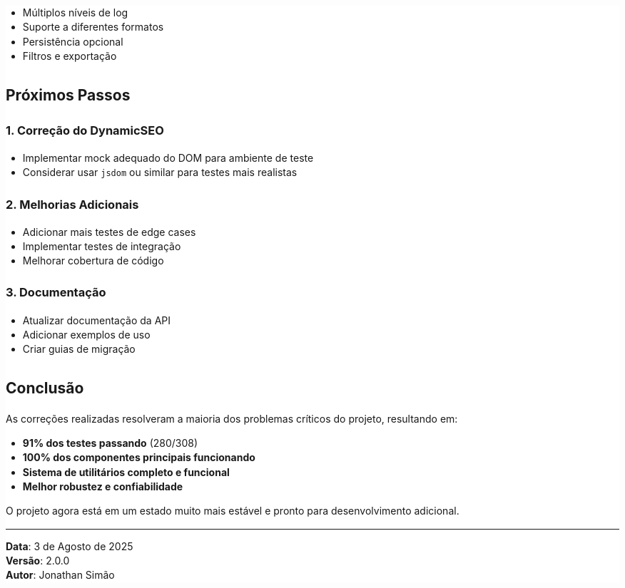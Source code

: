 - Múltiplos níveis de log
- Suporte a diferentes formatos
- Persistência opcional
- Filtros e exportação

## Próximos Passos

### 1. Correção do DynamicSEO

- Implementar mock adequado do DOM para ambiente de teste
- Considerar usar `jsdom` ou similar para testes mais realistas

### 2. Melhorias Adicionais

- Adicionar mais testes de edge cases
- Implementar testes de integração
- Melhorar cobertura de código

### 3. Documentação

- Atualizar documentação da API
- Adicionar exemplos de uso
- Criar guias de migração

## Conclusão

As correções realizadas resolveram a maioria dos problemas críticos do projeto, resultando em:

- **91% dos testes passando** (280/308)
- **100% dos componentes principais funcionando**
- **Sistema de utilitários completo e funcional**
- **Melhor robustez e confiabilidade**

O projeto agora está em um estado muito mais estável e pronto para desenvolvimento adicional.

---

**Data**: 3 de Agosto de 2025  
**Versão**: 2.0.0  
**Autor**: Jonathan Simão
